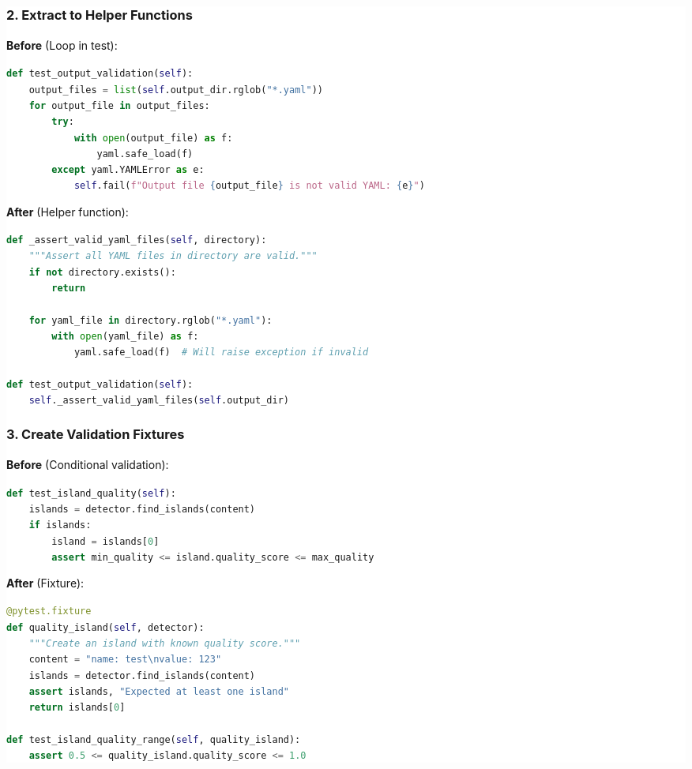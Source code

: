 ### 2. Extract to Helper Functions

**Before** (Loop in test):
```python
def test_output_validation(self):
    output_files = list(self.output_dir.rglob("*.yaml"))
    for output_file in output_files:
        try:
            with open(output_file) as f:
                yaml.safe_load(f)
        except yaml.YAMLError as e:
            self.fail(f"Output file {output_file} is not valid YAML: {e}")
```

**After** (Helper function):
```python
def _assert_valid_yaml_files(self, directory):
    """Assert all YAML files in directory are valid."""
    if not directory.exists():
        return
    
    for yaml_file in directory.rglob("*.yaml"):
        with open(yaml_file) as f:
            yaml.safe_load(f)  # Will raise exception if invalid

def test_output_validation(self):
    self._assert_valid_yaml_files(self.output_dir)
```

### 3. Create Validation Fixtures

**Before** (Conditional validation):
```python
def test_island_quality(self):
    islands = detector.find_islands(content)
    if islands:
        island = islands[0]
        assert min_quality <= island.quality_score <= max_quality
```

**After** (Fixture):
```python
@pytest.fixture
def quality_island(self, detector):
    """Create an island with known quality score."""
    content = "name: test\nvalue: 123"
    islands = detector.find_islands(content)
    assert islands, "Expected at least one island"
    return islands[0]

def test_island_quality_range(self, quality_island):
    assert 0.5 <= quality_island.quality_score <= 1.0
```
